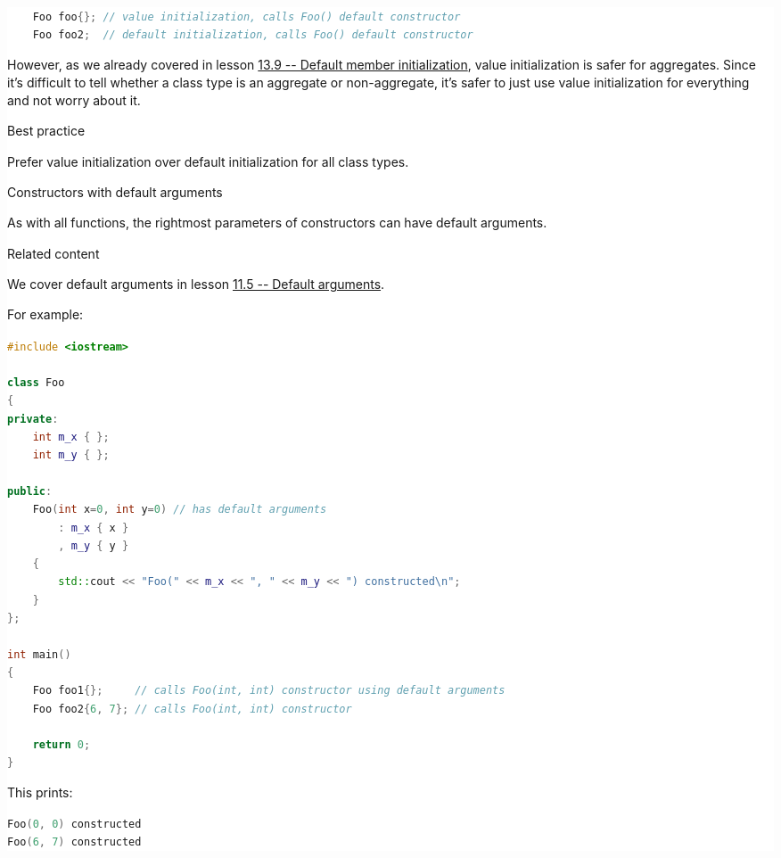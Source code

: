 ```cpp
    Foo foo{}; // value initialization, calls Foo() default constructor
    Foo foo2;  // default initialization, calls Foo() default constructor
```

However, as we already covered in lesson [13.9 -- Default member initialization](https://www.learncpp.com/cpp-tutorial/default-member-initialization/), value initialization is safer for aggregates. Since it’s difficult to tell whether a class type is an aggregate or non-aggregate, it’s safer to just use value initialization for everything and not worry about it.

Best practice

Prefer value initialization over default initialization for all class types.

Constructors with default arguments

As with all functions, the rightmost parameters of constructors can have default arguments.

Related content

We cover default arguments in lesson [11.5 -- Default arguments](https://www.learncpp.com/cpp-tutorial/default-arguments/).

For example:

```cpp
#include <iostream>

class Foo
{
private:
    int m_x { };
    int m_y { };

public:
    Foo(int x=0, int y=0) // has default arguments
        : m_x { x }
        , m_y { y }
    {
        std::cout << "Foo(" << m_x << ", " << m_y << ") constructed\n";
    }
};

int main()
{
    Foo foo1{};     // calls Foo(int, int) constructor using default arguments
    Foo foo2{6, 7}; // calls Foo(int, int) constructor

    return 0;
}
```

This prints:

```cpp
Foo(0, 0) constructed
Foo(6, 7) constructed

```
